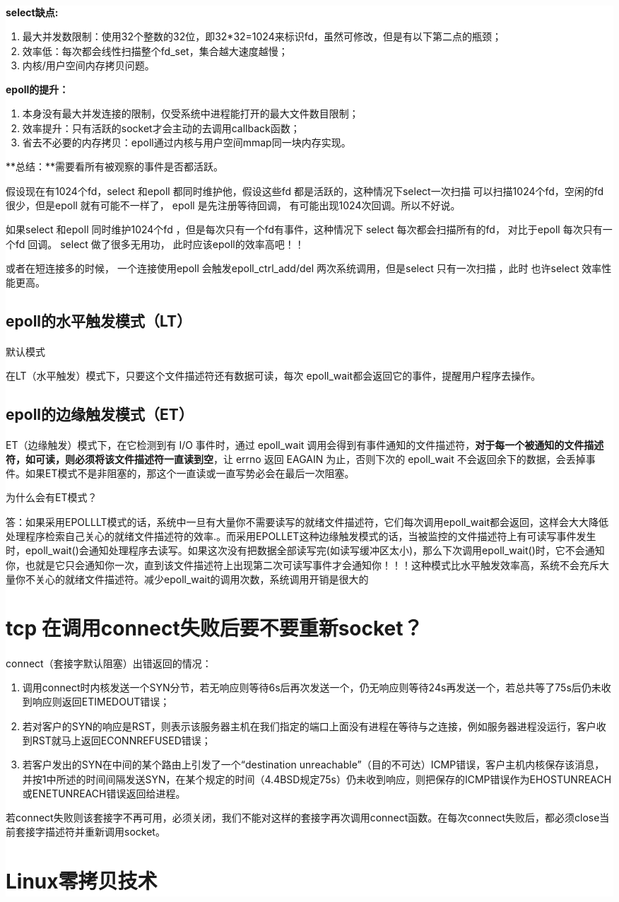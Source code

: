 **select缺点:**

1. 最大并发数限制：使用32个整数的32位，即32*32=1024来标识fd，虽然可修改，但是有以下第二点的瓶颈；
2. 效率低：每次都会线性扫描整个fd_set，集合越大速度越慢；
3. 内核/用户空间内存拷贝问题。

**epoll的提升：**

1. 本身没有最大并发连接的限制，仅受系统中进程能打开的最大文件数目限制；
2. 效率提升：只有活跃的socket才会主动的去调用callback函数；
3. 省去不必要的内存拷贝：epoll通过内核与用户空间mmap同一块内存实现。

**总结：**需要看所有被观察的事件是否都活跃。

假设现在有1024个fd，select 和epoll 都同时维护他，假设这些fd 都是活跃的，这种情况下select一次扫描 可以扫描1024个fd，空闲的fd很少，但是epoll 就有可能不一样了， epoll 是先注册等待回调， 有可能出现1024次回调。所以不好说。

如果select 和epoll 同时维护1024个fd ，但是每次只有一个fd有事件，这种情况下 select 每次都会扫描所有的fd， 对比于epoll 每次只有一个fd 回调。 select 做了很多无用功， 此时应该epoll的效率高吧！！

或者在短连接多的时候， 一个连接使用epoll 会触发epoll_ctrl_add/del 两次系统调用，但是select 只有一次扫描 ，此时 也许select 效率性能更高。

## epoll的水平触发模式（LT）

默认模式

在LT（水平触发）模式下，只要这个文件描述符还有数据可读，每次 epoll_wait都会返回它的事件，提醒用户程序去操作。

## epoll的边缘触发模式（ET）

ET（边缘触发）模式下，在它检测到有 I/O 事件时，通过 epoll_wait 调用会得到有事件通知的文件描述符，**对于每一个被通知的文件描述符，如可读，则必须将该文件描述符一直读到空**，让 errno 返回 EAGAIN 为止，否则下次的 epoll_wait 不会返回余下的数据，会丢掉事件。如果ET模式不是非阻塞的，那这个一直读或一直写势必会在最后一次阻塞。

为什么会有ET模式？

答：如果采用EPOLLLT模式的话，系统中一旦有大量你不需要读写的就绪文件描述符，它们每次调用epoll_wait都会返回，这样会大大降低处理程序检索自己关心的就绪文件描述符的效率.。而采用EPOLLET这种边缘触发模式的话，当被监控的文件描述符上有可读写事件发生时，epoll_wait()会通知处理程序去读写。如果这次没有把数据全部读写完(如读写缓冲区太小)，那么下次调用epoll_wait()时，它不会通知你，也就是它只会通知你一次，直到该文件描述符上出现第二次可读写事件才会通知你！！！这种模式比水平触发效率高，系统不会充斥大量你不关心的就绪文件描述符。减少epoll_wait的调用次数，系统调用开销是很大的



# tcp 在调用connect失败后要不要重新socket？

connect（套接字默认阻塞）出错返回的情况：

1. 调用connect时内核发送一个SYN分节，若无响应则等待6s后再次发送一个，仍无响应则等待24s再发送一个，若总共等了75s后仍未收到响应则返回ETIMEDOUT错误；

2. 若对客户的SYN的响应是RST，则表示该服务器主机在我们指定的端口上面没有进程在等待与之连接，例如服务器进程没运行，客户收到RST就马上返回ECONNREFUSED错误；

3. 若客户发出的SYN在中间的某个路由上引发了一个“destination unreachable”（目的不可达）ICMP错误，客户主机内核保存该消息，并按1中所述的时间间隔发送SYN，在某个规定的时间（4.4BSD规定75s）仍未收到响应，则把保存的ICMP错误作为EHOSTUNREACH或ENETUNREACH错误返回给进程。

若connect失败则该套接字不再可用，必须关闭，我们不能对这样的套接字再次调用connect函数。在每次connect失败后，都必须close当前套接字描述符并重新调用socket。



# Linux零拷贝技术
